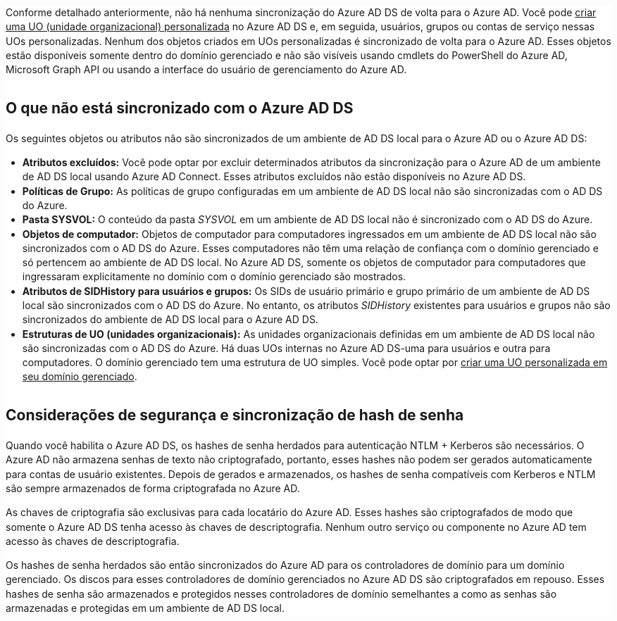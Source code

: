 Conforme detalhado anteriormente, não há nenhuma sincronização do Azure AD DS de volta para o Azure AD. Você pode [criar uma UO (unidade organizacional) personalizada](create-ou.md) no Azure AD DS e, em seguida, usuários, grupos ou contas de serviço nessas UOs personalizadas. Nenhum dos objetos criados em UOs personalizadas é sincronizado de volta para o Azure AD. Esses objetos estão disponíveis somente dentro do domínio gerenciado e não são visíveis usando cmdlets do PowerShell do Azure AD, Microsoft Graph API ou usando a interface do usuário de gerenciamento do Azure AD.

## <a name="what-isnt-synchronized-to-azure-ad-ds"></a>O que não está sincronizado com o Azure AD DS

Os seguintes objetos ou atributos não são sincronizados de um ambiente de AD DS local para o Azure AD ou o Azure AD DS:

* **Atributos excluídos:** Você pode optar por excluir determinados atributos da sincronização para o Azure AD de um ambiente de AD DS local usando Azure AD Connect. Esses atributos excluídos não estão disponíveis no Azure AD DS.
* **Políticas de Grupo:** As políticas de grupo configuradas em um ambiente de AD DS local não são sincronizadas com o AD DS do Azure.
* **Pasta SYSVOL:** O conteúdo da pasta *SYSVOL* em um ambiente de AD DS local não é sincronizado com o AD DS do Azure.
* **Objetos de computador:** Objetos de computador para computadores ingressados em um ambiente de AD DS local não são sincronizados com o AD DS do Azure. Esses computadores não têm uma relação de confiança com o domínio gerenciado e só pertencem ao ambiente de AD DS local. No Azure AD DS, somente os objetos de computador para computadores que ingressaram explicitamente no domínio com o domínio gerenciado são mostrados.
* **Atributos de SIDHistory para usuários e grupos:** Os SIDs de usuário primário e grupo primário de um ambiente de AD DS local são sincronizados com o AD DS do Azure. No entanto, os atributos *SIDHistory* existentes para usuários e grupos não são sincronizados do ambiente de AD DS local para o Azure AD DS.
* **Estruturas de UO (unidades organizacionais):** As unidades organizacionais definidas em um ambiente de AD DS local não são sincronizadas com o AD DS do Azure. Há duas UOs internas no Azure AD DS-uma para usuários e outra para computadores. O domínio gerenciado tem uma estrutura de UO simples. Você pode optar por [criar uma UO personalizada em seu domínio gerenciado](create-ou.md).

## <a name="password-hash-synchronization-and-security-considerations"></a>Considerações de segurança e sincronização de hash de senha

Quando você habilita o Azure AD DS, os hashes de senha herdados para autenticação NTLM + Kerberos são necessários. O Azure AD não armazena senhas de texto não criptografado, portanto, esses hashes não podem ser gerados automaticamente para contas de usuário existentes. Depois de gerados e armazenados, os hashes de senha compatíveis com Kerberos e NTLM são sempre armazenados de forma criptografada no Azure AD.

As chaves de criptografia são exclusivas para cada locatário do Azure AD. Esses hashes são criptografados de modo que somente o Azure AD DS tenha acesso às chaves de descriptografia. Nenhum outro serviço ou componente no Azure AD tem acesso às chaves de descriptografia.

Os hashes de senha herdados são então sincronizados do Azure AD para os controladores de domínio para um domínio gerenciado. Os discos para esses controladores de domínio gerenciados no Azure AD DS são criptografados em repouso. Esses hashes de senha são armazenados e protegidos nesses controladores de domínio semelhantes a como as senhas são armazenadas e protegidas em um ambiente de AD DS local.
